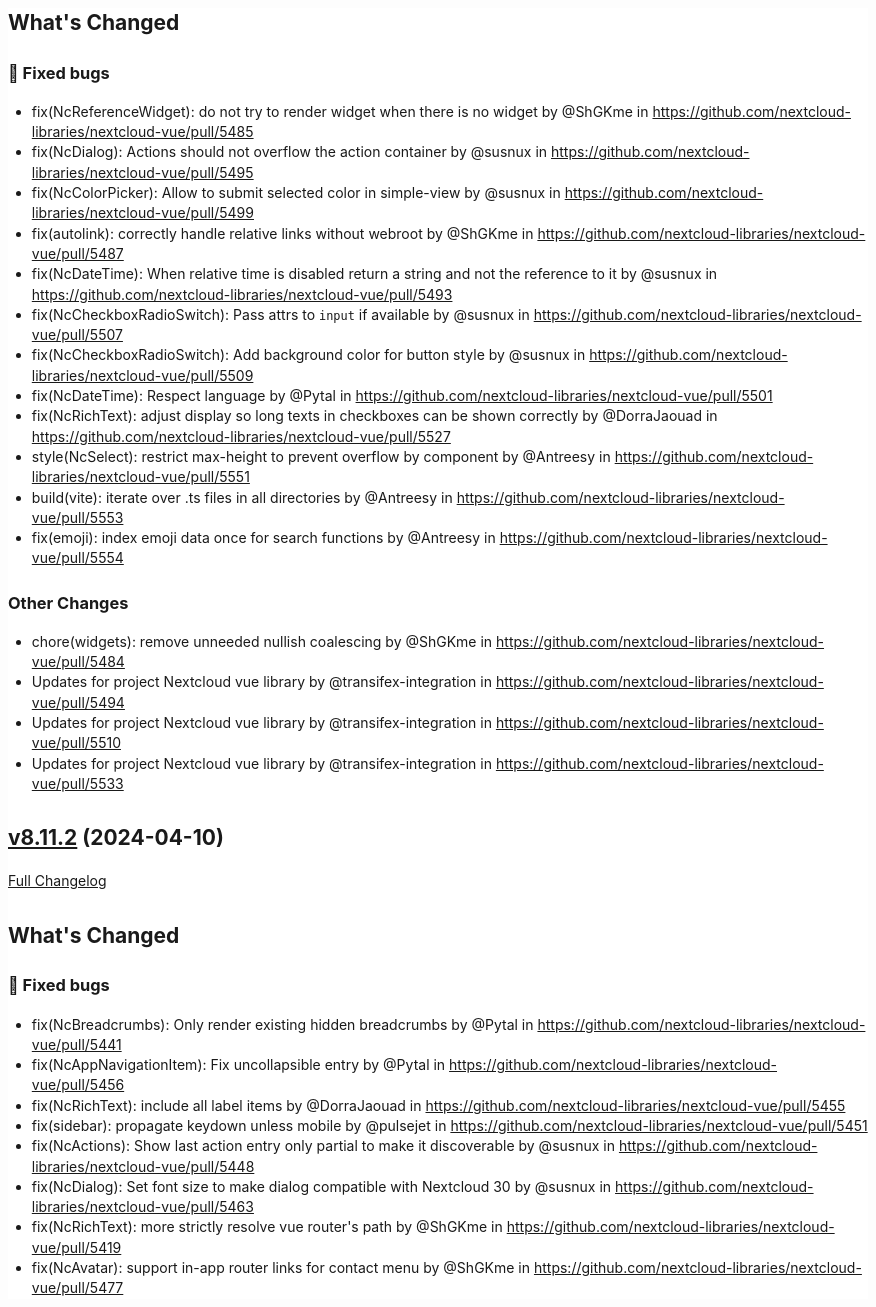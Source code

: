 ## What's Changed
### 🐛 Fixed bugs
* fix(NcReferenceWidget): do not try to render widget when there is no widget by @ShGKme in https://github.com/nextcloud-libraries/nextcloud-vue/pull/5485
* fix(NcDialog): Actions should not overflow the action container by @susnux in https://github.com/nextcloud-libraries/nextcloud-vue/pull/5495
* fix(NcColorPicker): Allow to submit selected color in simple-view by @susnux in https://github.com/nextcloud-libraries/nextcloud-vue/pull/5499
* fix(autolink): correctly handle relative links without webroot by @ShGKme in https://github.com/nextcloud-libraries/nextcloud-vue/pull/5487
* fix(NcDateTime): When relative time is disabled return a string and not the reference to it by @susnux in https://github.com/nextcloud-libraries/nextcloud-vue/pull/5493
* fix(NcCheckboxRadioSwitch): Pass attrs to `input` if available by @susnux in https://github.com/nextcloud-libraries/nextcloud-vue/pull/5507
* fix(NcCheckboxRadioSwitch): Add background color for button style by @susnux in https://github.com/nextcloud-libraries/nextcloud-vue/pull/5509
* fix(NcDateTime): Respect language by @Pytal in https://github.com/nextcloud-libraries/nextcloud-vue/pull/5501
* fix(NcRichText): adjust display so long texts in checkboxes can be shown correctly by @DorraJaouad in https://github.com/nextcloud-libraries/nextcloud-vue/pull/5527
* style(NcSelect): restrict max-height to prevent overflow by component by @Antreesy in https://github.com/nextcloud-libraries/nextcloud-vue/pull/5551
* build(vite): iterate over .ts files in all directories by @Antreesy in https://github.com/nextcloud-libraries/nextcloud-vue/pull/5553
* fix(emoji): index emoji data once for search functions by @Antreesy in https://github.com/nextcloud-libraries/nextcloud-vue/pull/5554
### Other Changes
* chore(widgets): remove unneeded nullish coalescing by @ShGKme in https://github.com/nextcloud-libraries/nextcloud-vue/pull/5484
* Updates for project Nextcloud vue library by @transifex-integration in https://github.com/nextcloud-libraries/nextcloud-vue/pull/5494
* Updates for project Nextcloud vue library by @transifex-integration in https://github.com/nextcloud-libraries/nextcloud-vue/pull/5510
* Updates for project Nextcloud vue library by @transifex-integration in https://github.com/nextcloud-libraries/nextcloud-vue/pull/5533

## [v8.11.2](https://github.com/nextcloud-libraries/nextcloud-vue/tree/v8.11.2) (2024-04-10)
[Full Changelog](https://github.com/nextcloud-libraries/nextcloud-vue/compare/v8.11.1...v8.11.2)

## What's Changed
### 🐛 Fixed bugs
* fix(NcBreadcrumbs): Only render existing hidden breadcrumbs by @Pytal in https://github.com/nextcloud-libraries/nextcloud-vue/pull/5441
* fix(NcAppNavigationItem): Fix uncollapsible entry by @Pytal in https://github.com/nextcloud-libraries/nextcloud-vue/pull/5456
* fix(NcRichText): include all label items by @DorraJaouad in https://github.com/nextcloud-libraries/nextcloud-vue/pull/5455
* fix(sidebar): propagate keydown unless mobile by @pulsejet in https://github.com/nextcloud-libraries/nextcloud-vue/pull/5451
* fix(NcActions): Show last action entry only partial to make it discoverable by @susnux in https://github.com/nextcloud-libraries/nextcloud-vue/pull/5448
* fix(NcDialog): Set font size to make dialog compatible with Nextcloud 30 by @susnux in https://github.com/nextcloud-libraries/nextcloud-vue/pull/5463
* fix(NcRichText): more strictly resolve vue router's path by @ShGKme in https://github.com/nextcloud-libraries/nextcloud-vue/pull/5419
* fix(NcAvatar): support in-app router links for contact menu by @ShGKme in https://github.com/nextcloud-libraries/nextcloud-vue/pull/5477